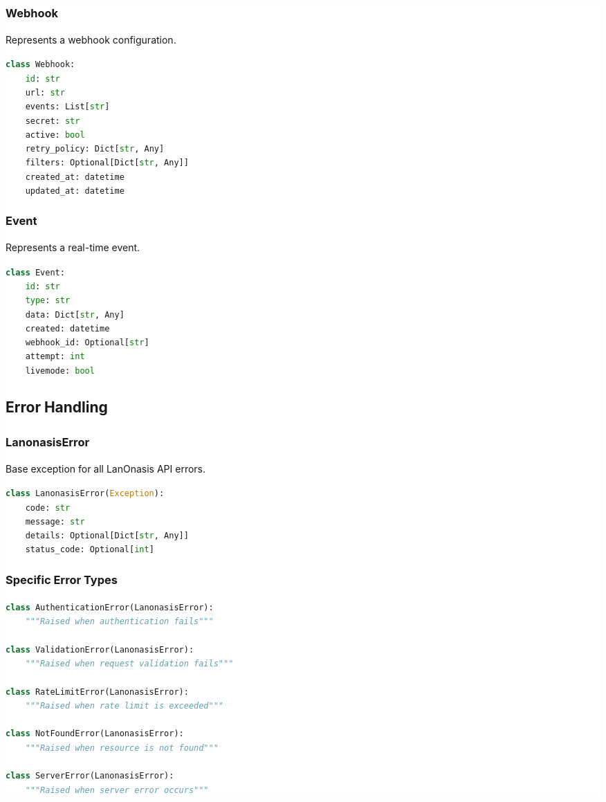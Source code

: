 ### Webhook

Represents a webhook configuration.

```python
class Webhook:
    id: str
    url: str
    events: List[str]
    secret: str
    active: bool
    retry_policy: Dict[str, Any]
    filters: Optional[Dict[str, Any]]
    created_at: datetime
    updated_at: datetime
```

### Event

Represents a real-time event.

```python
class Event:
    id: str
    type: str
    data: Dict[str, Any]
    created: datetime
    webhook_id: Optional[str]
    attempt: int
    livemode: bool
```

## Error Handling

### LanonasisError

Base exception for all LanOnasis API errors.

```python
class LanonasisError(Exception):
    code: str
    message: str
    details: Optional[Dict[str, Any]]
    status_code: Optional[int]
```

### Specific Error Types

```python
class AuthenticationError(LanonasisError):
    """Raised when authentication fails"""

class ValidationError(LanonasisError):
    """Raised when request validation fails"""

class RateLimitError(LanonasisError):
    """Raised when rate limit is exceeded"""

class NotFoundError(LanonasisError):
    """Raised when resource is not found"""

class ServerError(LanonasisError):
    """Raised when server error occurs"""
```
